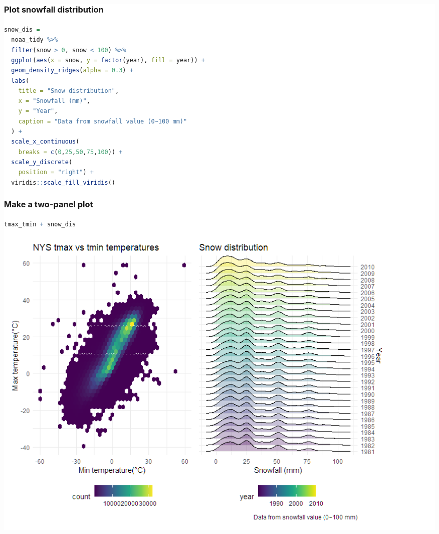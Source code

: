 ### Plot snowfall distribution

``` r
snow_dis =
  noaa_tidy %>% 
  filter(snow > 0, snow < 100) %>% 
  ggplot(aes(x = snow, y = factor(year), fill = year)) +
  geom_density_ridges(alpha = 0.3) +
  labs(
    title = "Snow distribution",
    x = "Snowfall (mm)",
    y = "Year",
    caption = "Data from snowfall value (0~100 mm)"
  ) +
  scale_x_continuous(
    breaks = c(0,25,50,75,100)) +
  scale_y_discrete(
    position = "right") +
  viridis::scale_fill_viridis() 
```

### Make a two-panel plot

``` r
tmax_tmin + snow_dis
```

<img src="p8105_hw3_tz2520_files/figure-gfm/patchwork-1.png" width="90%" />
